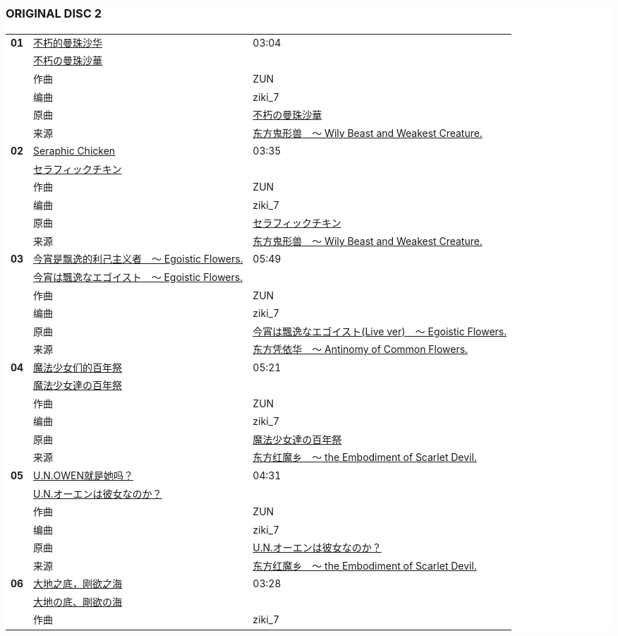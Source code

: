 

### ORIGINAL DISC 2

<table><tbody><tr><td class="infoRD"><b>01</b></td><td colspan="2" class="title"><a href="./不朽的曼珠沙华.md" title="不朽的曼珠沙华">不朽的曼珠沙华</a></td><td class="time">03:04</td></tr><tr><td class="left"></td><td colspan="3" class="bigtext"><a href="./不朽の曼珠沙華.md" class="mw-redirect" title="不朽の曼珠沙華">不朽の曼珠沙華</a></td></tr><tr><td class="left"></td><td class="label">作曲</td><td class="text" colspan="2">ZUN</td></tr><tr><td class="left"></td><td class="label">编曲</td><td class="text" colspan="2">ziki_7</td></tr><tr><td class="left"></td><td class="label">原曲</td><td class="text" colspan="2"><a href="./不朽の曼珠沙華.md" class="mw-redirect" title="不朽の曼珠沙華">不朽の曼珠沙華</a></td></tr><tr><td class="left"></td><td class="label">来源</td><td class="text" colspan="2"><a href="./东方鬼形兽_～_Wily_Beast_and_Weakest_Creature..md" class="mw-redirect" title="东方鬼形兽 ～ Wily Beast and Weakest Creature.">东方鬼形兽　～ Wily Beast and Weakest Creature.</a></td></tr>
<tr><td class="infoRD"><b>02</b></td><td colspan="2" class="title"><a href="./Seraphic_Chicken.md" title="Seraphic Chicken">Seraphic Chicken</a></td><td class="time">03:35</td></tr><tr><td class="left"></td><td colspan="3" class="bigtext"><a href="./セラフィックチキン.md" class="mw-redirect" title="セラフィックチキン">セラフィックチキン</a></td></tr><tr><td class="left"></td><td class="label">作曲</td><td class="text" colspan="2">ZUN</td></tr><tr><td class="left"></td><td class="label">编曲</td><td class="text" colspan="2">ziki_7</td></tr><tr><td class="left"></td><td class="label">原曲</td><td class="text" colspan="2"><a href="./セラフィックチキン.md" class="mw-redirect" title="セラフィックチキン">セラフィックチキン</a></td></tr><tr><td class="left"></td><td class="label">来源</td><td class="text" colspan="2"><a href="./东方鬼形兽_～_Wily_Beast_and_Weakest_Creature..md" class="mw-redirect" title="东方鬼形兽 ～ Wily Beast and Weakest Creature.">东方鬼形兽　～ Wily Beast and Weakest Creature.</a></td></tr>
<tr><td class="infoRD"><b>03</b></td><td colspan="2" class="title"><a href="./今宵是飘逸的利己主义者_～_Egoistic_Flowers..md" title="今宵是飘逸的利己主义者 ～ Egoistic Flowers.">今宵是飘逸的利己主义者　～ Egoistic Flowers.</a></td><td class="time">05:49</td></tr><tr><td class="left"></td><td colspan="3" class="bigtext"><a href="./今宵は飄逸なエゴイスト_～_Egoistic_Flowers..md" class="mw-redirect" title="今宵は飄逸なエゴイスト ～ Egoistic Flowers.">今宵は飄逸なエゴイスト　～ Egoistic Flowers.</a></td></tr><tr><td class="left"></td><td class="label">作曲</td><td class="text" colspan="2">ZUN</td></tr><tr><td class="left"></td><td class="label">编曲</td><td class="text" colspan="2">ziki_7</td></tr><tr><td class="left"></td><td class="label">原曲</td><td class="text" colspan="2"><a href="./今宵は飄逸なエゴイスト(Live_ver)_～_Egoistic_Flowers..md" class="mw-redirect" title="今宵は飄逸なエゴイスト(Live ver) ～ Egoistic Flowers.">今宵は飄逸なエゴイスト(Live ver)　～ Egoistic Flowers.</a></td></tr><tr><td class="left"></td><td class="label">来源</td><td class="text" colspan="2"><a href="./东方凭依华_～_Antinomy_of_Common_Flowers..md" class="mw-redirect" title="东方凭依华 ～ Antinomy of Common Flowers.">东方凭依华　～ Antinomy of Common Flowers.</a></td></tr>
<tr><td class="infoRD"><b>04</b></td><td colspan="2" class="title"><a href="./魔法少女们的百年祭.md" title="魔法少女们的百年祭">魔法少女们的百年祭</a></td><td class="time">05:21</td></tr><tr><td class="left"></td><td colspan="3" class="bigtext"><a href="./魔法少女達の百年祭.md" class="mw-redirect" title="魔法少女達の百年祭">魔法少女達の百年祭</a></td></tr><tr><td class="left"></td><td class="label">作曲</td><td class="text" colspan="2">ZUN</td></tr><tr><td class="left"></td><td class="label">编曲</td><td class="text" colspan="2">ziki_7</td></tr><tr><td class="left"></td><td class="label">原曲</td><td class="text" colspan="2"><a href="./魔法少女達の百年祭.md" class="mw-redirect" title="魔法少女達の百年祭">魔法少女達の百年祭</a></td></tr><tr><td class="left"></td><td class="label">来源</td><td class="text" colspan="2"><a href="./东方红魔乡_～_the_Embodiment_of_Scarlet_Devil..md" class="mw-redirect" title="东方红魔乡 ～ the Embodiment of Scarlet Devil.">东方红魔乡　～ the Embodiment of Scarlet Devil.</a></td></tr>
<tr><td class="infoRD"><b>05</b></td><td colspan="2" class="title"><a href="./U.N.OWEN就是她吗？.md" title="U.N.OWEN就是她吗？">U.N.OWEN就是她吗？</a></td><td class="time">04:31</td></tr><tr><td class="left"></td><td colspan="3" class="bigtext"><a href="./U.N.オーエンは彼女なのか？.md" class="mw-redirect" title="U.N.オーエンは彼女なのか？">U.N.オーエンは彼女なのか？</a></td></tr><tr><td class="left"></td><td class="label">作曲</td><td class="text" colspan="2">ZUN</td></tr><tr><td class="left"></td><td class="label">编曲</td><td class="text" colspan="2">ziki_7</td></tr><tr><td class="left"></td><td class="label">原曲</td><td class="text" colspan="2"><a href="./U.N.オーエンは彼女なのか？.md" class="mw-redirect" title="U.N.オーエンは彼女なのか？">U.N.オーエンは彼女なのか？</a></td></tr><tr><td class="left"></td><td class="label">来源</td><td class="text" colspan="2"><a href="./东方红魔乡_～_the_Embodiment_of_Scarlet_Devil..md" class="mw-redirect" title="东方红魔乡 ～ the Embodiment of Scarlet Devil.">东方红魔乡　～ the Embodiment of Scarlet Devil.</a></td></tr>
<tr><td class="infoYD"><b>06</b></td><td colspan="2" class="title"><a href="./大地之底，刚欲之海.md" title="大地之底，刚欲之海">大地之底，刚欲之海</a></td><td class="time">03:28</td></tr><tr><td class="left"></td><td colspan="3" class="bigtext"><a href="./大地の底、剛欲の海.md" class="mw-redirect" title="大地の底、剛欲の海">大地の底、剛欲の海</a></td></tr><tr><td class="left"></td><td class="label">作曲</td><td class="text" colspan="2">ziki_7</td></tr>